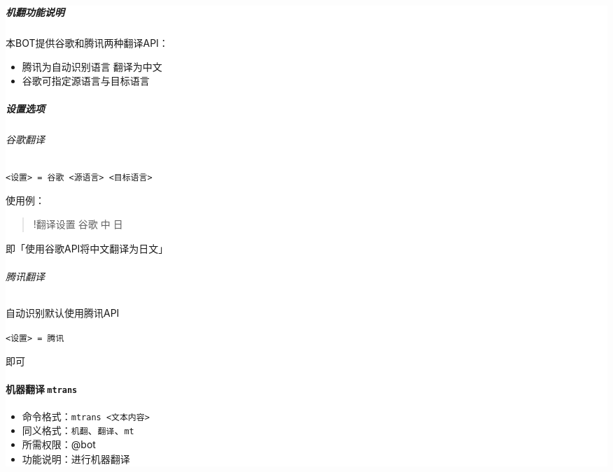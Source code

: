 ##### 机翻功能说明

本BOT提供谷歌和腾讯两种翻译API：

- 腾讯为自动识别语言 翻译为中文
- 谷歌可指定源语言与目标语言

##### 设置选项

###### 谷歌翻译

```
<设置> = 谷歌 <源语言> <目标语言> 
```

使用例：

> !翻译设置 谷歌 中 日

即「使用谷歌API将中文翻译为日文」

###### 腾讯翻译

自动识别默认使用腾讯API

```
<设置> = 腾讯
```

即可

#### 机器翻译 `mtrans`

- 命令格式：`mtrans <文本内容>`
- 同义格式：`机翻`、`翻译`、`mt`
- 所需权限：@bot
- 功能说明：进行机器翻译